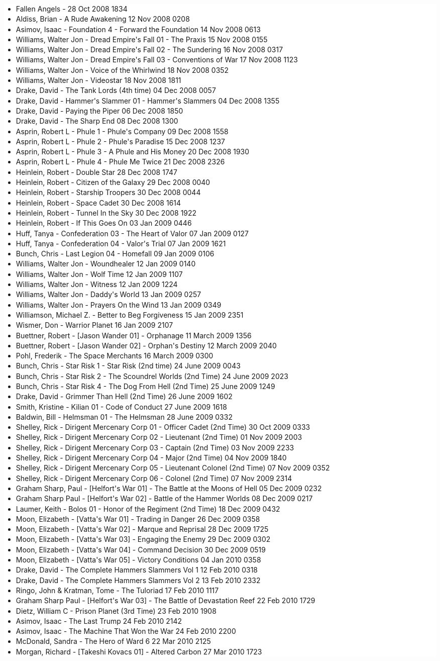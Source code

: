 * Fallen Angels - 		28 Oct 2008  1834
* Aldiss, Brian - A Rude Awakening	12 Nov 2008  0208
* Asimov, Isaac - Foundation 4 - Forward the Foundation	14 Nov 2008  0613
* Williams, Walter Jon - Dread Empire's Fall 01 - The Praxis	15 Nov 2008  0155
* Williams, Walter Jon - Dread Empire's Fall 02 - The Sundering	16 Nov 2008  0317
* Williams, Walter Jon - Dread Empire's Fall 03 - Conventions of War	17 Nov 2008  1123
* Williams, Walter Jon - Voice of the Whirlwind	18 Nov 2008  0352
* Williams, Walter Jon - Videostar	18 Nov 2008  1811
* Drake, David - The Tank Lords (4th time)	04 Dec 2008  0057
* Drake, David - Hammer's Slammer 01 - Hammer's Slammers		04 Dec 2008  1355
* Drake, David - Paying the Piper	06 Dec 2008  1850
* Drake, David - The Sharp End		08 Dec 2008  1300
* Asprin, Robert L - Phule 1 - Phule's Company	09 Dec 2008  1558
* Asprin, Robert L - Phule 2 - Phule's Paradise	15 Dec 2008  1237
* Asprin, Robert L - Phule 3 - A Phule and His Money	20 Dec 2008  1930
* Asprin, Robert L - Phule 4 - Phule Me Twice		21 Dec 2008  2326
* Heinlein, Robert - Double Star		28 Dec 2008  1747
* Heinlein, Robert - Citizen of the Galaxy		29 Dec 2008  0040
* Heinlein, Robert - Starship Troopers		30 Dec 2008  0044
* Heinlein, Robert - Space Cadet	30 Dec 2008  1614
* Heinlein, Robert - Tunnel In the Sky	30 Dec 2008  1922
* Heinlein, Robert - If This Goes On	03 Jan 2009  0446
* Huff, Tanya - Confederation 03 - The Heart of Valor		07 Jan 2009  0127
* Huff, Tanya - Confederation 04 - Valor's Trial		07 Jan 2009  1621
* Bunch, Chris - Last Legion 04 - Homefall		09 Jan 2009  0106
* Williams, Walter Jon - Woundhealer		12 Jan 2009  0140
* Williams, Walter Jon - Wolf Time		12 Jan 2009  1107
* Williams, Walter Jon - Witness		12 Jan 2009  1224
* Williams, Walter Jon - Daddy's World		13 Jan 2009  0257
* Williams, Walter Jon - Prayers On the Wind	13 Jan 2009  0349
* Williamson, Michael Z. - Better to Beg Forgiveness		15 Jan 2009  2351
* Wismer, Don - Warrior Planet		16 Jan 2009  2107
* Buettner, Robert - [Jason Wander 01] - Orphanage	11 March 2009  1356
* Buettner, Robert - [Jason Wander 02] - Orphan's Destiny		12 March 2009  2040
* Pohl, Frederik - The Space Merchants		16 March 2009  0300
* Bunch, Chris - Star Risk 1 - Star Risk (2nd time)		24 June 2009  0043
* Bunch, Chris - Star Risk 2 - The Scoundrel Worlds (2nd Time)	24 June 2009  2023
* Bunch, Chris - Star Risk 4 - The Dog From Hell (2nd Time)		25 June 2009  1249
* Drake, David - Grimmer Than Hell (2nd Time)		26 June 2009  1602
* Smith, Kristine - Kilian 01 - Code of Conduct		27 June 2009  1618
* Baldwin, Bill - Helmsman 01 - The Helmsman		28 June 2009  0332
* Shelley, Rick - Dirigent Mercenary Corp 01 - Officer Cadet	(2nd Time) 30 Oct 2009  0333
* Shelley, Rick - Dirigent Mercenary Corp 02 - Lieutenant	(2nd Time) 01 Nov 2009  2003
* Shelley, Rick - Dirigent Mercenary Corp 03 - Captain	(2nd Time) 03 Nov 2009  2233
* Shelley, Rick - Dirigent Mercenary Corp 04 - Major		(2nd Time) 04 Nov 2009  1840
* Shelley, Rick - Dirigent Mercenary Corp 05 - Lieutenant Colonel	(2nd Time) 07 Nov 2009  0352
* Shelley, Rick - Dirigent Mercenary Corp 06 - Colonel	(2nd Time) 07 Nov 2009  2314
* Graham Sharp, Paul - [Helfort's War 01] - The Battle at the Moons of Hell	05 Dec 2009  0232
* Graham Sharp Paul - [Helfort's War 02] - Battle of the Hammer Worlds		08 Dec 2009  0217
* Laumer, Keith - Bolos 01 - Honor of the Regiment (2nd Time)	18 Dec 2009  0432
* Moon, Elizabeth - [Vatta's War 01] - Trading in Danger		26 Dec 2009  0358
* Moon, Elizabeth - [Vatta's War 02] - Marque and Reprisal		28 Dec 2009  1725
* Moon, Elizabeth - [Vatta's War 03] - Engaging the Enemy		29 Dec 2009  0302
* Moon, Elizabeth - [Vatta's War 04] - Command Decision		30 Dec 2009  0519
* Moon, Elizabeth - [Vatta's War 05] - Victory Conditions		04 Jan 2010  0358
* Drake, David - The Complete Hammers Slammers Vol 1		12 Feb 2010  0318
* Drake, David - The Complete Hammers Slammers Vol 2		13 Feb 2010  2332
* Ringo, John & Kratman, Tome - The Tuloriad			17 Feb 2010  1117
* Graham Sharp Paul - [Helfort's War 03] - The Battle of Devastation Reef	22 Feb 2010  1729
* Dietz, William C - Prison Planet (3rd Time)	23 Feb 2010  1908
* Asimov, Isaac - The Last Trump		24 Feb 2010  2142
* Asimov, Isaac - The Machine That Won the War	24 Feb 2010  2200
* McDonald, Sandra - The Hero of Ward 6		22 Mar 2010  2125
* Morgan, Richard - [Takeshi Kovacs 01] - Altered Carbon	27 Mar 2010  1723
